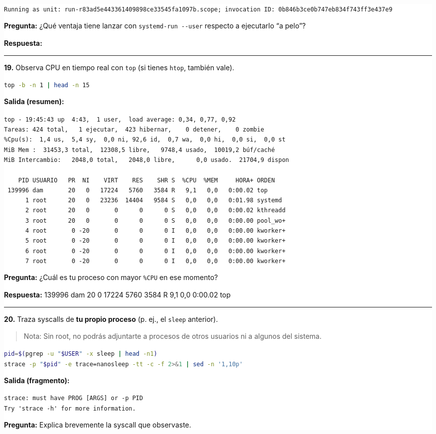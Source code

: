 ```text
Running as unit: run-r83ad5e443361409898ce33545fa1097b.scope; invocation ID: 0b846b3ce0b747eb834f743ff3e437e9
```

**Pregunta:** ¿Qué ventaja tiene lanzar con `systemd-run --user` respecto a ejecutarlo “a pelo”?  

**Respuesta:**

---

**19.** Observa CPU en tiempo real con `top` (si tienes `htop`, también vale).

```bash
top -b -n 1 | head -n 15
```
**Salida (resumen):**

```text
top - 19:45:43 up  4:43,  1 user,  load average: 0,34, 0,77, 0,92
Tareas: 424 total,   1 ejecutar,  423 hibernar,    0 detener,    0 zombie
%Cpu(s):  1,4 us,  5,4 sy,  0,0 ni, 92,6 id,  0,7 wa,  0,0 hi,  0,0 si,  0,0 st 
MiB Mem :  31453,3 total,  12308,5 libre,   9748,4 usado,  10019,2 búf/caché    
MiB Intercambio:   2048,0 total,   2048,0 libre,      0,0 usado.  21704,9 dispon

    PID USUARIO   PR  NI    VIRT    RES    SHR S  %CPU  %MEM     HORA+ ORDEN
 139996 dam       20   0   17224   5760   3584 R   9,1   0,0   0:00.02 top
      1 root      20   0   23236  14404   9584 S   0,0   0,0   0:01.98 systemd
      2 root      20   0       0      0      0 S   0,0   0,0   0:00.02 kthreadd
      3 root      20   0       0      0      0 S   0,0   0,0   0:00.00 pool_wo+
      4 root       0 -20       0      0      0 I   0,0   0,0   0:00.00 kworker+
      5 root       0 -20       0      0      0 I   0,0   0,0   0:00.00 kworker+
      6 root       0 -20       0      0      0 I   0,0   0,0   0:00.00 kworker+
      7 root       0 -20       0      0      0 I   0,0   0,0   0:00.00 kworker+
```

**Pregunta:** ¿Cuál es tu proceso con mayor `%CPU` en ese momento?  

**Respuesta:** 139996 dam       20   0   17224   5760   3584 R   9,1   0,0   0:00.02 top

---

**20.** Traza syscalls de **tu propio proceso** (p. ej., el `sleep` anterior).
> Nota: Sin root, no podrás adjuntarte a procesos de otros usuarios ni a algunos del sistema.

```bash
pid=$(pgrep -u "$USER" -x sleep | head -n1)
strace -p "$pid" -e trace=nanosleep -tt -c -f 2>&1 | sed -n '1,10p'
```

**Salida (fragmento):**

```text
strace: must have PROG [ARGS] or -p PID
Try 'strace -h' for more information.

```

**Pregunta:** Explica brevemente la syscall que observaste.  
